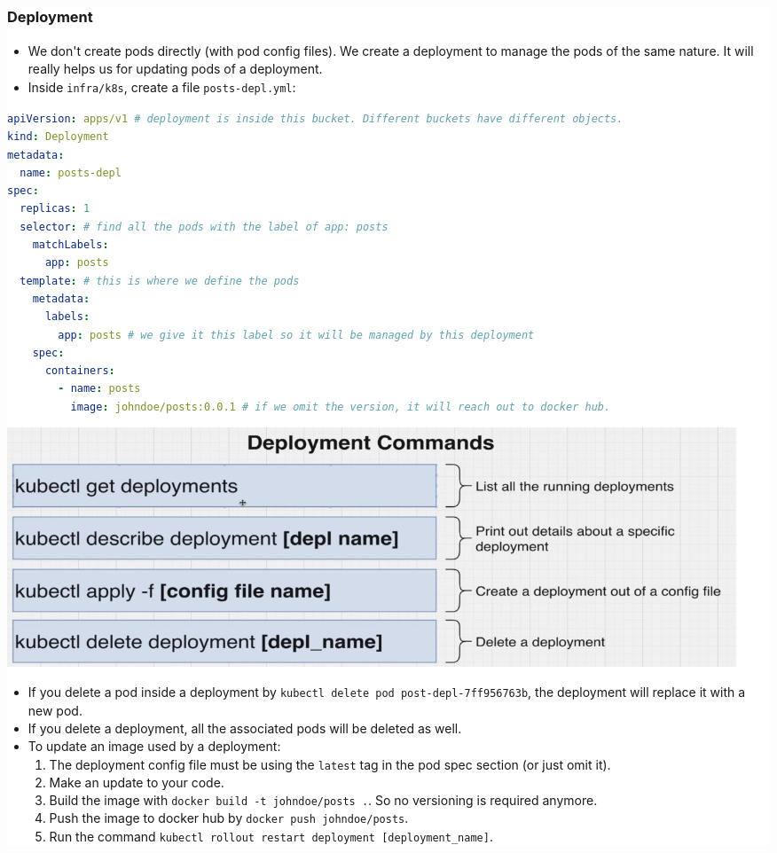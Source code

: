 ### Deployment

- We don't create pods directly (with pod config files). We create a deployment to manage the pods of the same nature. It will really helps us for updating pods of a deployment.
- Inside `infra/k8s`, create a file `posts-depl.yml`:

```yml
apiVersion: apps/v1 # deployment is inside this bucket. Different buckets have different objects.
kind: Deployment
metadata:
  name: posts-depl
spec:
  replicas: 1
  selector: # find all the pods with the label of app: posts
    matchLabels:
      app: posts
  template: # this is where we define the pods
    metadata:
      labels:
        app: posts # we give it this label so it will be managed by this deployment
    spec:
      containers:
        - name: posts
          image: johndoe/posts:0.0.1 # if we omit the version, it will reach out to docker hub.
```

![](/md/8.jpg)

- If you delete a pod inside a deployment by `kubectl delete pod post-depl-7ff956763b`, the deployment will replace it with a new pod.
- If you delete a deployment, all the associated pods will be deleted as well.
- To update an image used by a deployment:
  1. The deployment config file must be using the `latest` tag in the pod spec section (or just omit it).
  2. Make an update to your code.
  3. Build the image with `docker build -t johndoe/posts .`. So no versioning is required anymore.
  4. Push the image to docker hub by `docker push johndoe/posts`.
  5. Run the command `kubectl rollout restart deployment [deployment_name]`.
